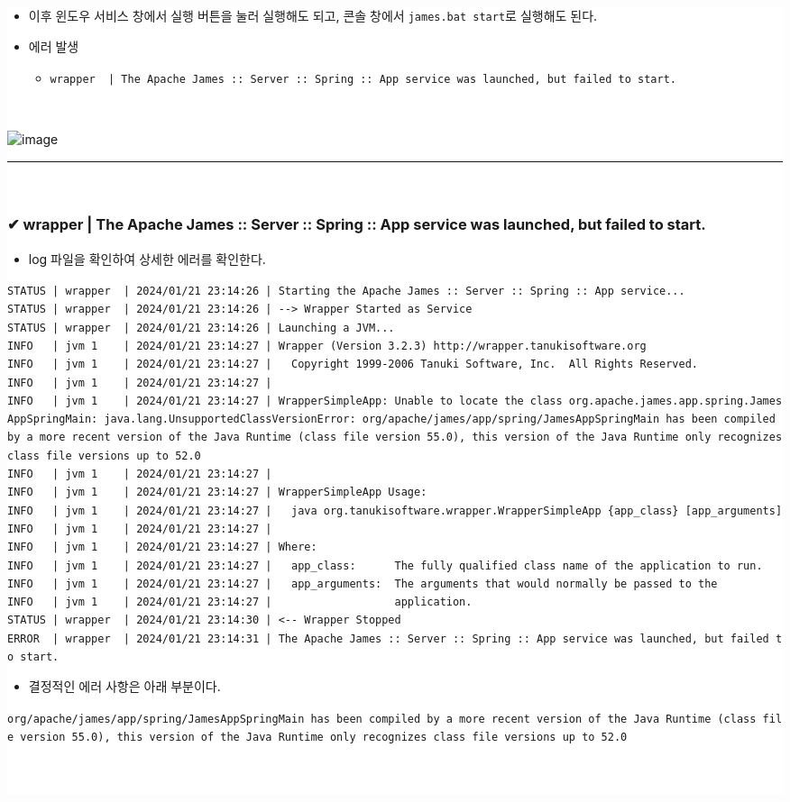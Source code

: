 - 이후 윈도우 서비스 창에서 실행 버튼을 눌러 실행해도 되고, 콘솔 창에서 `james.bat start`로 실행해도 된다.

- 에러 발생
  - `wrapper  | The Apache James :: Server :: Spring :: App service was launched, but failed to start.`
<br>

![image](https://github.com/BJSNuruhee/levelup/assets/121341413/76784215-b843-4902-b0ba-b44afc72e6fd)
<br>
<hr>
<br>

### ✔ wrapper  | The Apache James :: Server :: Spring :: App service was launched, but failed to start.
- log 파일을 확인하여 상세한 에러를 확인한다.

```
STATUS | wrapper  | 2024/01/21 23:14:26 | Starting the Apache James :: Server :: Spring :: App service...
STATUS | wrapper  | 2024/01/21 23:14:26 | --> Wrapper Started as Service
STATUS | wrapper  | 2024/01/21 23:14:26 | Launching a JVM...
INFO   | jvm 1    | 2024/01/21 23:14:27 | Wrapper (Version 3.2.3) http://wrapper.tanukisoftware.org
INFO   | jvm 1    | 2024/01/21 23:14:27 |   Copyright 1999-2006 Tanuki Software, Inc.  All Rights Reserved.
INFO   | jvm 1    | 2024/01/21 23:14:27 | 
INFO   | jvm 1    | 2024/01/21 23:14:27 | WrapperSimpleApp: Unable to locate the class org.apache.james.app.spring.JamesAppSpringMain: java.lang.UnsupportedClassVersionError: org/apache/james/app/spring/JamesAppSpringMain has been compiled by a more recent version of the Java Runtime (class file version 55.0), this version of the Java Runtime only recognizes class file versions up to 52.0
INFO   | jvm 1    | 2024/01/21 23:14:27 | 
INFO   | jvm 1    | 2024/01/21 23:14:27 | WrapperSimpleApp Usage:
INFO   | jvm 1    | 2024/01/21 23:14:27 |   java org.tanukisoftware.wrapper.WrapperSimpleApp {app_class} [app_arguments]
INFO   | jvm 1    | 2024/01/21 23:14:27 | 
INFO   | jvm 1    | 2024/01/21 23:14:27 | Where:
INFO   | jvm 1    | 2024/01/21 23:14:27 |   app_class:      The fully qualified class name of the application to run.
INFO   | jvm 1    | 2024/01/21 23:14:27 |   app_arguments:  The arguments that would normally be passed to the
INFO   | jvm 1    | 2024/01/21 23:14:27 |                   application.
STATUS | wrapper  | 2024/01/21 23:14:30 | <-- Wrapper Stopped
ERROR  | wrapper  | 2024/01/21 23:14:31 | The Apache James :: Server :: Spring :: App service was launched, but failed to start.
```

- 결정적인 에러 사항은 아래 부분이다.
```
org/apache/james/app/spring/JamesAppSpringMain has been compiled by a more recent version of the Java Runtime (class file version 55.0), this version of the Java Runtime only recognizes class file versions up to 52.0
```
<br>
<br>
